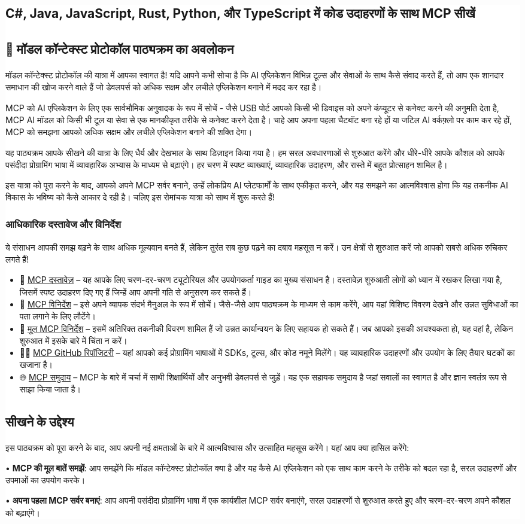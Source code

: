 ## **C#, Java, JavaScript, Rust, Python, और TypeScript में कोड उदाहरणों के साथ MCP सीखें**

## 🧠 मॉडल कॉन्टेक्स्ट प्रोटोकॉल पाठ्यक्रम का अवलोकन
मॉडल कॉन्टेक्स्ट प्रोटोकॉल की यात्रा में आपका स्वागत है! यदि आपने कभी सोचा है कि AI एप्लिकेशन विभिन्न टूल्स और सेवाओं के साथ कैसे संवाद करते हैं, तो आप एक शानदार समाधान की खोज करने वाले हैं जो डेवलपर्स को अधिक सक्षम और लचीले एप्लिकेशन बनाने में मदद कर रहा है।

MCP को AI एप्लिकेशन के लिए एक सार्वभौमिक अनुवादक के रूप में सोचें - जैसे USB पोर्ट आपको किसी भी डिवाइस को अपने कंप्यूटर से कनेक्ट करने की अनुमति देता है, MCP AI मॉडल को किसी भी टूल या सेवा से एक मानकीकृत तरीके से कनेक्ट करने देता है। चाहे आप अपना पहला चैटबॉट बना रहे हों या जटिल AI वर्कफ़्लो पर काम कर रहे हों, MCP को समझना आपको अधिक सक्षम और लचीले एप्लिकेशन बनाने की शक्ति देगा।

यह पाठ्यक्रम आपके सीखने की यात्रा के लिए धैर्य और देखभाल के साथ डिज़ाइन किया गया है। हम सरल अवधारणाओं से शुरुआत करेंगे और धीरे-धीरे आपके कौशल को आपके पसंदीदा प्रोग्रामिंग भाषा में व्यावहारिक अभ्यास के माध्यम से बढ़ाएंगे। हर चरण में स्पष्ट व्याख्याएं, व्यावहारिक उदाहरण, और रास्ते में बहुत प्रोत्साहन शामिल है।

इस यात्रा को पूरा करने के बाद, आपको अपने MCP सर्वर बनाने, उन्हें लोकप्रिय AI प्लेटफार्मों के साथ एकीकृत करने, और यह समझने का आत्मविश्वास होगा कि यह तकनीक AI विकास के भविष्य को कैसे आकार दे रही है। चलिए इस रोमांचक यात्रा को साथ में शुरू करते हैं!

### आधिकारिक दस्तावेज और विनिर्देश

ये संसाधन आपकी समझ बढ़ने के साथ अधिक मूल्यवान बनते हैं, लेकिन तुरंत सब कुछ पढ़ने का दबाव महसूस न करें। उन क्षेत्रों से शुरुआत करें जो आपको सबसे अधिक रुचिकर लगते हैं!
- 📘 [MCP दस्तावेज़](https://modelcontextprotocol.io/) – यह आपके लिए चरण-दर-चरण ट्यूटोरियल और उपयोगकर्ता गाइड का मुख्य संसाधन है। दस्तावेज़ शुरुआती लोगों को ध्यान में रखकर लिखा गया है, जिसमें स्पष्ट उदाहरण दिए गए हैं जिन्हें आप अपनी गति से अनुसरण कर सकते हैं।
- 📜 [MCP विनिर्देश](https://modelcontextprotocol.io/docs/) – इसे अपने व्यापक संदर्भ मैनुअल के रूप में सोचें। जैसे-जैसे आप पाठ्यक्रम के माध्यम से काम करेंगे, आप यहां विशिष्ट विवरण देखने और उन्नत सुविधाओं का पता लगाने के लिए लौटेंगे।
- 📜 [मूल MCP विनिर्देश](https://spec.modelcontextprotocol.io/) – इसमें अतिरिक्त तकनीकी विवरण शामिल हैं जो उन्नत कार्यान्वयन के लिए सहायक हो सकते हैं। जब आपको इसकी आवश्यकता हो, यह वहां है, लेकिन शुरुआत में इसके बारे में चिंता न करें।
- 🧑‍💻 [MCP GitHub रिपॉजिटरी](https://github.com/modelcontextprotocol) – यहां आपको कई प्रोग्रामिंग भाषाओं में SDKs, टूल्स, और कोड नमूने मिलेंगे। यह व्यावहारिक उदाहरणों और उपयोग के लिए तैयार घटकों का खजाना है।
- 🌐 [MCP समुदाय](https://github.com/orgs/modelcontextprotocol/discussions) – MCP के बारे में चर्चा में साथी शिक्षार्थियों और अनुभवी डेवलपर्स से जुड़ें। यह एक सहायक समुदाय है जहां सवालों का स्वागत है और ज्ञान स्वतंत्र रूप से साझा किया जाता है।

## सीखने के उद्देश्य

इस पाठ्यक्रम को पूरा करने के बाद, आप अपनी नई क्षमताओं के बारे में आत्मविश्वास और उत्साहित महसूस करेंगे। यहां आप क्या हासिल करेंगे:

• **MCP की मूल बातें समझें**: आप समझेंगे कि मॉडल कॉन्टेक्स्ट प्रोटोकॉल क्या है और यह कैसे AI एप्लिकेशन को एक साथ काम करने के तरीके को बदल रहा है, सरल उदाहरणों और उपमाओं का उपयोग करके।

• **अपना पहला MCP सर्वर बनाएं**: आप अपनी पसंदीदा प्रोग्रामिंग भाषा में एक कार्यशील MCP सर्वर बनाएंगे, सरल उदाहरणों से शुरुआत करते हुए और चरण-दर-चरण अपने कौशल को बढ़ाएंगे।

